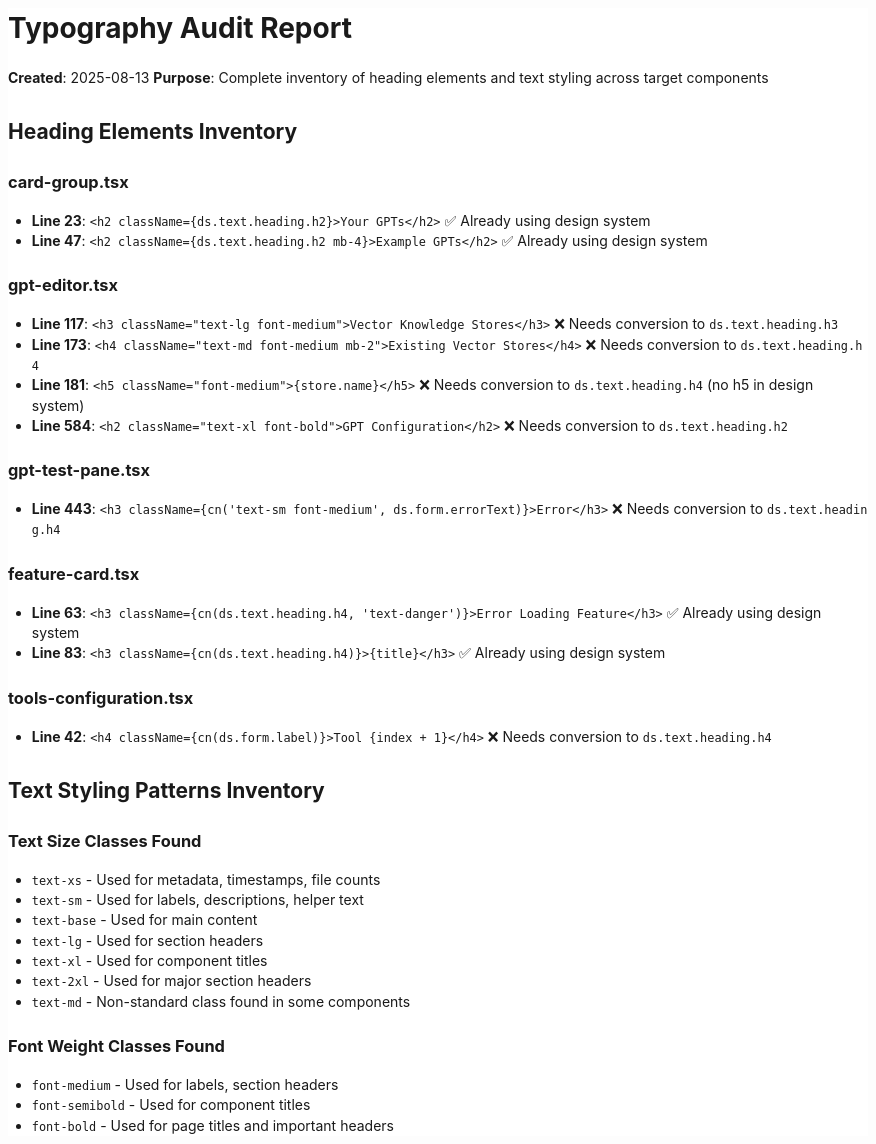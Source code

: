 # Typography Audit Report

**Created**: 2025-08-13
**Purpose**: Complete inventory of heading elements and text styling across target components

## Heading Elements Inventory

### card-group.tsx
- **Line 23**: `<h2 className={ds.text.heading.h2}>Your GPTs</h2>` ✅ Already using design system
- **Line 47**: `<h2 className={ds.text.heading.h2 mb-4}>Example GPTs</h2>` ✅ Already using design system

### gpt-editor.tsx
- **Line 117**: `<h3 className="text-lg font-medium">Vector Knowledge Stores</h3>` ❌ Needs conversion to `ds.text.heading.h3`
- **Line 173**: `<h4 className="text-md font-medium mb-2">Existing Vector Stores</h4>` ❌ Needs conversion to `ds.text.heading.h4`
- **Line 181**: `<h5 className="font-medium">{store.name}</h5>` ❌ Needs conversion to `ds.text.heading.h4` (no h5 in design system)
- **Line 584**: `<h2 className="text-xl font-bold">GPT Configuration</h2>` ❌ Needs conversion to `ds.text.heading.h2`

### gpt-test-pane.tsx
- **Line 443**: `<h3 className={cn('text-sm font-medium', ds.form.errorText)}>Error</h3>` ❌ Needs conversion to `ds.text.heading.h4`

### feature-card.tsx
- **Line 63**: `<h3 className={cn(ds.text.heading.h4, 'text-danger')}>Error Loading Feature</h3>` ✅ Already using design system
- **Line 83**: `<h3 className={cn(ds.text.heading.h4)}>{title}</h3>` ✅ Already using design system

### tools-configuration.tsx
- **Line 42**: `<h4 className={cn(ds.form.label)}>Tool {index + 1}</h4>` ❌ Needs conversion to `ds.text.heading.h4`

## Text Styling Patterns Inventory

### Text Size Classes Found
- `text-xs` - Used for metadata, timestamps, file counts
- `text-sm` - Used for labels, descriptions, helper text
- `text-base` - Used for main content
- `text-lg` - Used for section headers
- `text-xl` - Used for component titles
- `text-2xl` - Used for major section headers
- `text-md` - Non-standard class found in some components

### Font Weight Classes Found
- `font-medium` - Used for labels, section headers
- `font-semibold` - Used for component titles
- `font-bold` - Used for page titles and important headers
